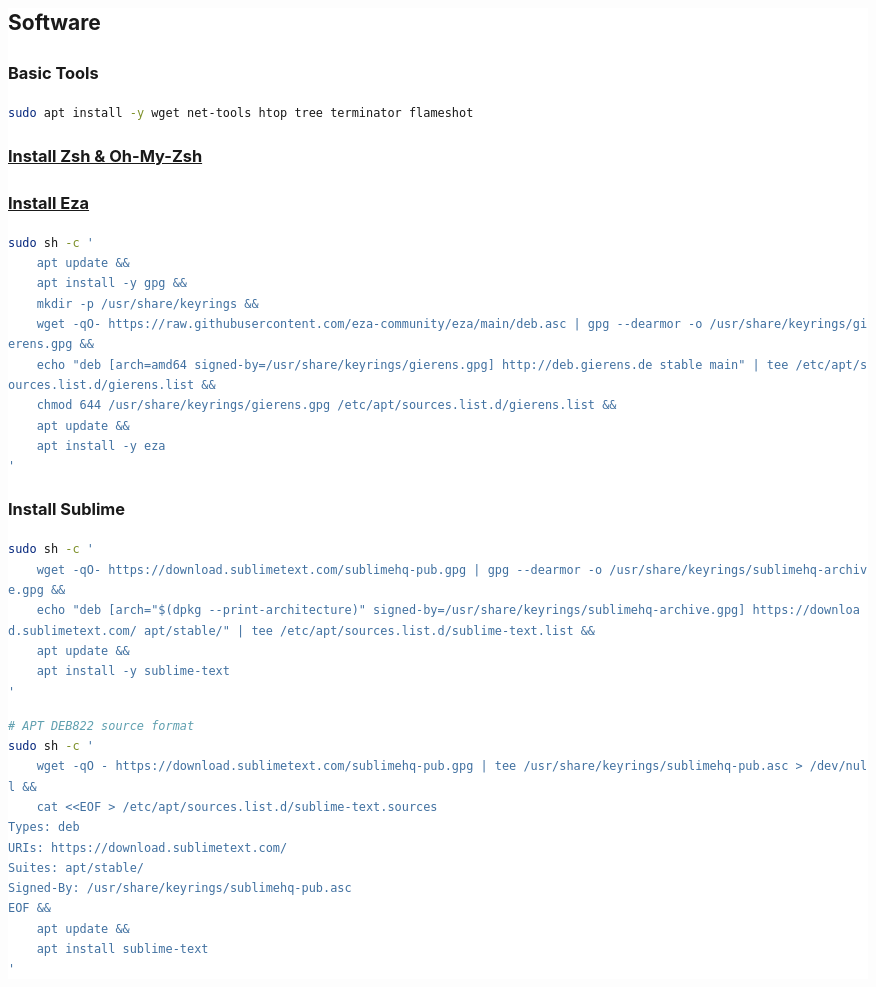 ## Software

### Basic Tools

```bash
sudo apt install -y wget net-tools htop tree terminator flameshot
```

### [Install Zsh & Oh-My-Zsh](tools/zsh.md)

### [Install Eza](https://github.com/eza-community/eza/)

```bash
sudo sh -c '
    apt update &&
    apt install -y gpg &&
    mkdir -p /usr/share/keyrings &&
    wget -qO- https://raw.githubusercontent.com/eza-community/eza/main/deb.asc | gpg --dearmor -o /usr/share/keyrings/gierens.gpg &&
    echo "deb [arch=amd64 signed-by=/usr/share/keyrings/gierens.gpg] http://deb.gierens.de stable main" | tee /etc/apt/sources.list.d/gierens.list &&
    chmod 644 /usr/share/keyrings/gierens.gpg /etc/apt/sources.list.d/gierens.list &&
    apt update &&
    apt install -y eza
'
```

### Install Sublime

```bash
sudo sh -c '
    wget -qO- https://download.sublimetext.com/sublimehq-pub.gpg | gpg --dearmor -o /usr/share/keyrings/sublimehq-archive.gpg &&
    echo "deb [arch="$(dpkg --print-architecture)" signed-by=/usr/share/keyrings/sublimehq-archive.gpg] https://download.sublimetext.com/ apt/stable/" | tee /etc/apt/sources.list.d/sublime-text.list &&
    apt update &&
    apt install -y sublime-text
'
```

```bash
# APT DEB822 source format
sudo sh -c '
	wget -qO - https://download.sublimetext.com/sublimehq-pub.gpg | tee /usr/share/keyrings/sublimehq-pub.asc > /dev/null &&
	cat <<EOF > /etc/apt/sources.list.d/sublime-text.sources
Types: deb
URIs: https://download.sublimetext.com/
Suites: apt/stable/
Signed-By: /usr/share/keyrings/sublimehq-pub.asc
EOF &&
	apt update &&
	apt install sublime-text
'
```
